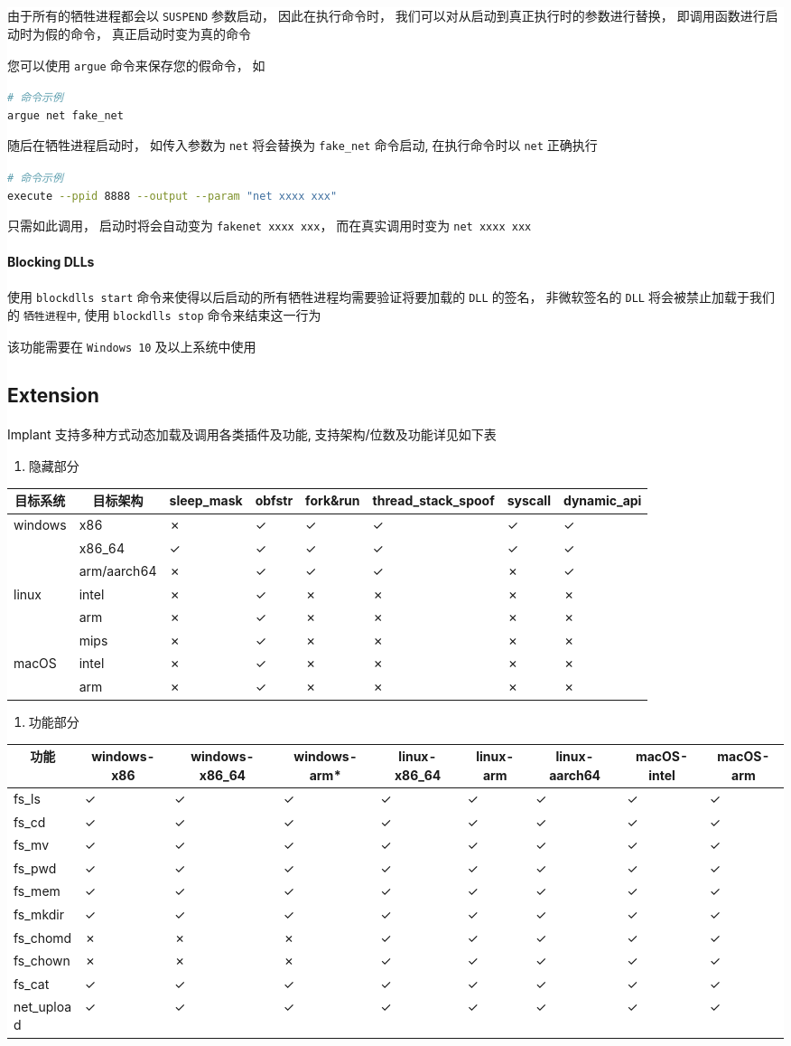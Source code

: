 由于所有的牺牲进程都会以 `SUSPEND` 参数启动， 因此在执行命令时， 我们可以对从启动到真正执行时的参数进行替换， 即调用函数进行启动时为假的命令， 真正启动时变为真的命令

您可以使用 `argue` 命令来保存您的假命令， 如

```bash
# 命令示例
argue net fake_net
```

随后在牺牲进程启动时， 如传入参数为 `net` 将会替换为 `fake_net` 命令启动, 在执行命令时以 `net` 正确执行

```bash
# 命令示例
execute --ppid 8888 --output --param "net xxxx xxx"
```

只需如此调用， 启动时将会自动变为 `fakenet xxxx xxx`， 而在真实调用时变为 `net xxxx xxx`

#### Blocking DLLs

使用 `blockdlls start` 命令来使得以后启动的所有牺牲进程均需要验证将要加载的 `DLL` 的签名， 非微软签名的 `DLL` 将会被禁止加载于我们的 `牺牲进程中`, 使用 `blockdlls stop` 命令来结束这一行为

该功能需要在 `Windows 10` 及以上系统中使用

## Extension

Implant 支持多种方式动态加载及调用各类插件及功能, 支持架构/位数及功能详见如下表

1. 隐藏部分

| 目标系统 | 目标架构    | sleep_mask | obfstr | fork&run | thread_stack_spoof | syscall | dynamic_api |
| -------- | ----------- | ---------- | ------ | -------- | ------------------ | ------- | ----------- |
| windows  | x86         | ✗         | ✓     | ✓       | ✓                 | ✓      | ✓          |
|          | x86_64      | ✓         | ✓     | ✓       | ✓                 | ✓      | ✓          |
|          | arm/aarch64 | ✗         | ✓     | ✓       | ✓                 | ✗      | ✓          |
| linux    | intel       | ✗         | ✓     | ✗       | ✗                 | ✗      | ✗          |
|          | arm         | ✗         | ✓     | ✗       | ✗                 | ✗      | ✗          |
|          | mips        | ✗         | ✓     | ✗       | ✗                 | ✗      | ✗          |
| macOS    | intel       | ✗         | ✓     | ✗       | ✗                 | ✗      | ✗          |
|          | arm         | ✗         | ✓     | ✗       | ✗                 | ✗      | ✗          |

1. 功能部分

| 功能                             | windows-x86 | windows-x86_64 | windows-arm* | linux-x86_64 | linux-arm | linux-aarch64 | macOS-intel | macOS-arm |
| -------------------------------- | ----------- | -------------- | ------------ | ------------ | --------- | ------------- | ----------- | --------- |
| fs_ls                            | ✓          | ✓             | ✓           | ✓           | ✓        | ✓            | ✓          | ✓        |
| fs_cd                            | ✓          | ✓             | ✓           | ✓           | ✓        | ✓            | ✓          | ✓        |
| fs_mv                            | ✓          | ✓             | ✓           | ✓           | ✓        | ✓            | ✓          | ✓        |
| fs_pwd                           | ✓          | ✓             | ✓           | ✓           | ✓        | ✓            | ✓          | ✓        |
| fs_mem                           | ✓          | ✓             | ✓           | ✓           | ✓        | ✓            | ✓          | ✓        |
| fs_mkdir                         | ✓          | ✓             | ✓           | ✓           | ✓        | ✓            | ✓          | ✓        |
| fs_chomd                         | ✗          | ✗             | ✗           | ✓           | ✓        | ✓            | ✓          | ✓        |
| fs_chown                         | ✗          | ✗             | ✗           | ✓           | ✓        | ✓            | ✓          | ✓        |
| fs_cat                           | ✓          | ✓             | ✓           | ✓           | ✓        | ✓            | ✓          | ✓        |
| net_upload                       | ✓          | ✓             | ✓           | ✓           | ✓        | ✓            | ✓          | ✓        |